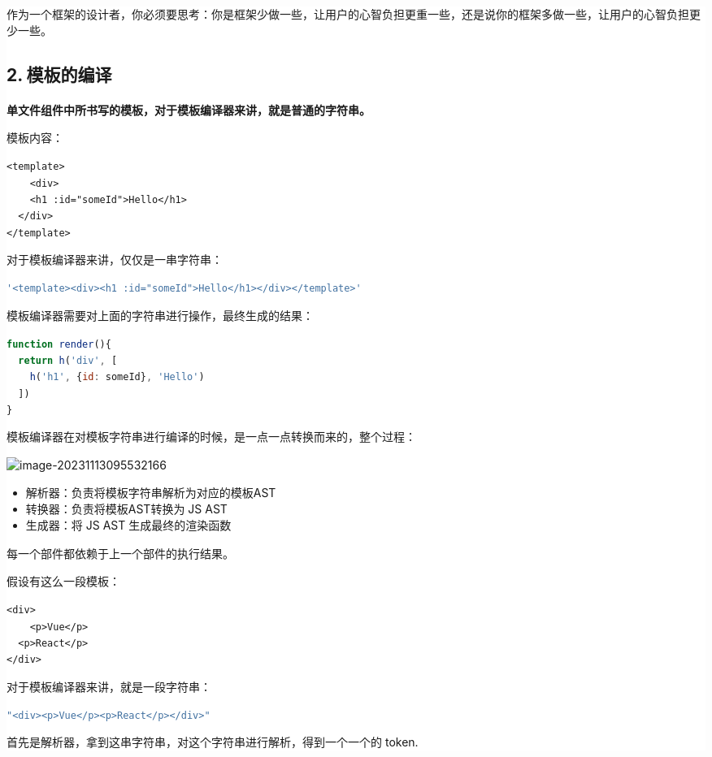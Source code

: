 作为一个框架的设计者，你必须要思考：你是框架少做一些，让用户的心智负担更重一些，还是说你的框架多做一些，让用户的心智负担更少一些。

## 2. 模板的编译

**单文件组件中所书写的模板，对于模板编译器来讲，就是普通的字符串。**

模板内容：

```vue
<template>
	<div>
  	<h1 :id="someId">Hello</h1>
  </div>
</template>
```

对于模板编译器来讲，仅仅是一串字符串：

```js
'<template><div><h1 :id="someId">Hello</h1></div></template>'
```

模板编译器需要对上面的字符串进行操作，最终生成的结果：

```js
function render(){
  return h('div', [
    h('h1', {id: someId}, 'Hello')
  ])
}
```

模板编译器在对模板字符串进行编译的时候，是一点一点转换而来的，整个过程：

![image-20231113095532166](https://xiejie-typora.oss-cn-chengdu.aliyuncs.com/2023-11-13-015532.png)

- 解析器：负责将模板字符串解析为对应的模板AST
- 转换器：负责将模板AST转换为 JS AST
- 生成器：将 JS AST 生成最终的渲染函数

每一个部件都依赖于上一个部件的执行结果。

假设有这么一段模板：

```vue
<div>
	<p>Vue</p>
  <p>React</p>
</div>
```

对于模板编译器来讲，就是一段字符串：

```js
"<div><p>Vue</p><p>React</p></div>"
```

首先是解析器，拿到这串字符串，对这个字符串进行解析，得到一个一个的 token.
